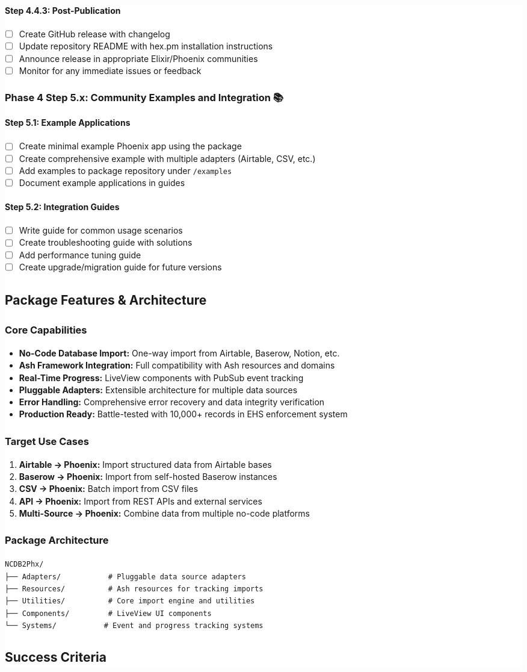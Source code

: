 #### **Step 4.4.3: Post-Publication**
- [ ] Create GitHub release with changelog
- [ ] Update repository README with hex.pm installation instructions
- [ ] Announce release in appropriate Elixir/Phoenix communities
- [ ] Monitor for any immediate issues or feedback

### **Phase 4 Step 5.x: Community Examples and Integration** 📚

#### **Step 5.1: Example Applications**
- [ ] Create minimal example Phoenix app using the package
- [ ] Create comprehensive example with multiple adapters (Airtable, CSV, etc.)
- [ ] Add examples to package repository under `/examples`
- [ ] Document example applications in guides

#### **Step 5.2: Integration Guides**
- [ ] Write guide for common usage scenarios
- [ ] Create troubleshooting guide with solutions
- [ ] Add performance tuning guide
- [ ] Create upgrade/migration guide for future versions

## Package Features & Architecture

### **Core Capabilities**
- **No-Code Database Import:** One-way import from Airtable, Baserow, Notion, etc.
- **Ash Framework Integration:** Full compatibility with Ash resources and domains
- **Real-Time Progress:** LiveView components with PubSub event tracking
- **Pluggable Adapters:** Extensible architecture for multiple data sources
- **Error Handling:** Comprehensive error recovery and data integrity verification
- **Production Ready:** Battle-tested with 10,000+ records in EHS enforcement system

### **Target Use Cases**
1. **Airtable → Phoenix:** Import structured data from Airtable bases
2. **Baserow → Phoenix:** Import from self-hosted Baserow instances  
3. **CSV → Phoenix:** Batch import from CSV files
4. **API → Phoenix:** Import from REST APIs and external services
5. **Multi-Source → Phoenix:** Combine data from multiple no-code platforms

### **Package Architecture**
```
NCDB2Phx/
├── Adapters/           # Pluggable data source adapters
├── Resources/          # Ash resources for tracking imports
├── Utilities/          # Core import engine and utilities
├── Components/         # LiveView UI components
└── Systems/           # Event and progress tracking systems
```

## Success Criteria

